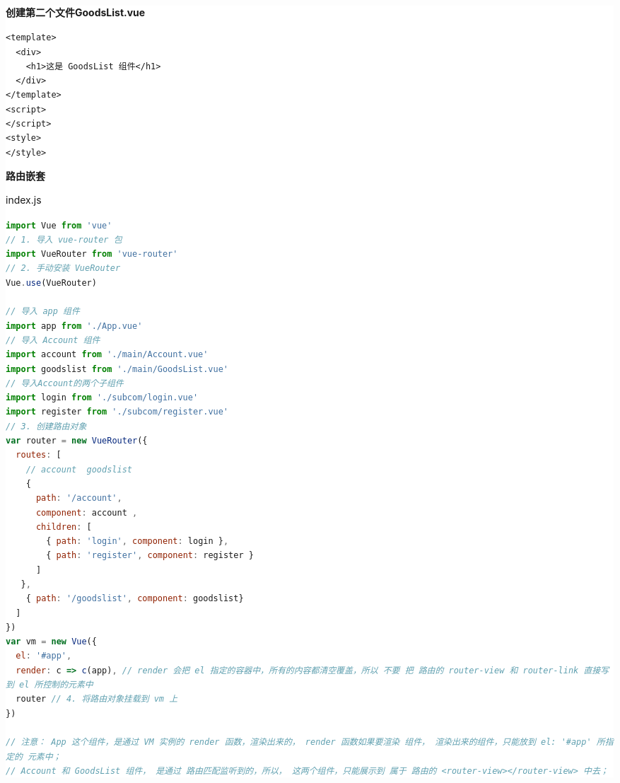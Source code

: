 **创建第二个文件GoodsList.vue**

```vue
<template>
  <div>
    <h1>这是 GoodsList 组件</h1>
  </div>
</template>
<script>
</script>
<style>
</style>

```

**路由嵌套**

index.js

```js
import Vue from 'vue'
// 1. 导入 vue-router 包
import VueRouter from 'vue-router'
// 2. 手动安装 VueRouter 
Vue.use(VueRouter)

// 导入 app 组件
import app from './App.vue'
// 导入 Account 组件
import account from './main/Account.vue'
import goodslist from './main/GoodsList.vue'
// 导入Account的两个子组件
import login from './subcom/login.vue'
import register from './subcom/register.vue'
// 3. 创建路由对象
var router = new VueRouter({
  routes: [
    // account  goodslist
    { 
      path: '/account', 
      component: account ,
      children: [
        { path: 'login', component: login },
        { path: 'register', component: register }
      ]
   },
    { path: '/goodslist', component: goodslist}
  ]
})
var vm = new Vue({
  el: '#app',
  render: c => c(app), // render 会把 el 指定的容器中，所有的内容都清空覆盖，所以 不要 把 路由的 router-view 和 router-link 直接写到 el 所控制的元素中
  router // 4. 将路由对象挂载到 vm 上
})

// 注意： App 这个组件，是通过 VM 实例的 render 函数，渲染出来的， render 函数如果要渲染 组件， 渲染出来的组件，只能放到 el: '#app' 所指定的 元素中；
// Account 和 GoodsList 组件， 是通过 路由匹配监听到的，所以， 这两个组件，只能展示到 属于 路由的 <router-view></router-view> 中去；
```
